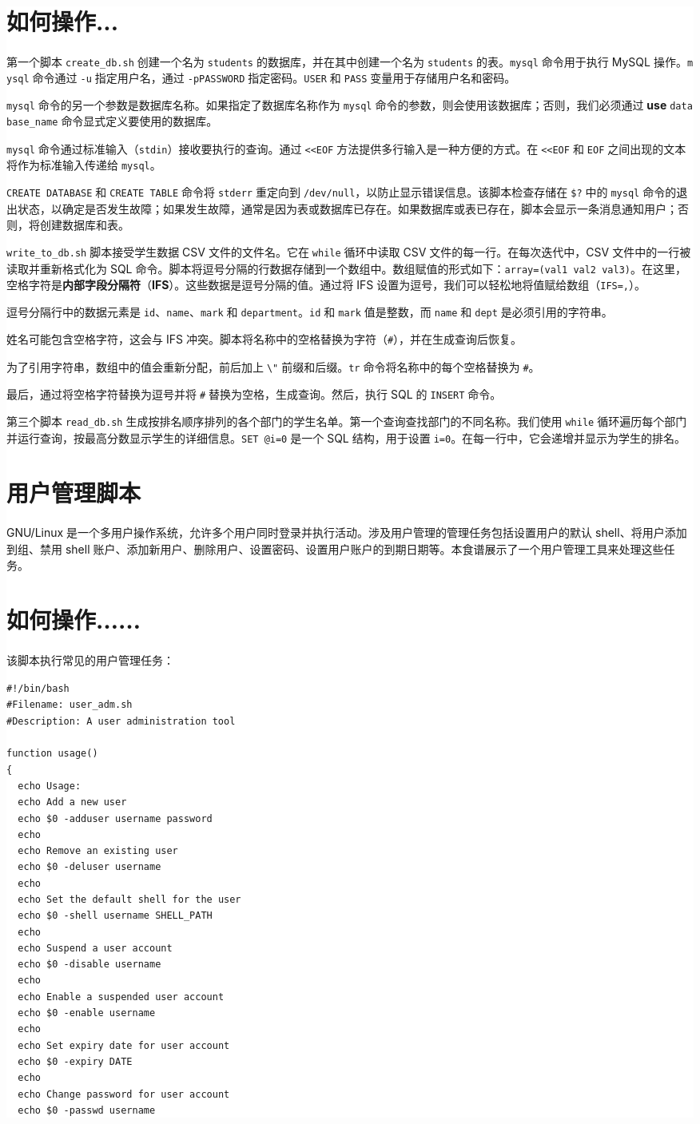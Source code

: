 # 如何操作...

第一个脚本 `create_db.sh` 创建一个名为 `students` 的数据库，并在其中创建一个名为 `students` 的表。`mysql` 命令用于执行 MySQL 操作。`mysql` 命令通过 `-u` 指定用户名，通过 `-pPASSWORD` 指定密码。`USER` 和 `PASS` 变量用于存储用户名和密码。

`mysql` 命令的另一个参数是数据库名称。如果指定了数据库名称作为 `mysql` 命令的参数，则会使用该数据库；否则，我们必须通过 **use** `database_name` 命令显式定义要使用的数据库。

`mysql` 命令通过标准输入（`stdin`）接收要执行的查询。通过 `<<EOF` 方法提供多行输入是一种方便的方式。在 `<<EOF` 和 `EOF` 之间出现的文本将作为标准输入传递给 `mysql`。

`CREATE DATABASE` 和 `CREATE TABLE` 命令将 `stderr` 重定向到 `/dev/null`，以防止显示错误信息。该脚本检查存储在 `$?` 中的 `mysql` 命令的退出状态，以确定是否发生故障；如果发生故障，通常是因为表或数据库已存在。如果数据库或表已存在，脚本会显示一条消息通知用户；否则，将创建数据库和表。

`write_to_db.sh` 脚本接受学生数据 CSV 文件的文件名。它在 `while` 循环中读取 CSV 文件的每一行。在每次迭代中，CSV 文件中的一行被读取并重新格式化为 SQL 命令。脚本将逗号分隔的行数据存储到一个数组中。数组赋值的形式如下：`array=(val1 val2 val3)`。在这里，空格字符是**内部字段分隔符**（**IFS**）。这些数据是逗号分隔的值。通过将 IFS 设置为逗号，我们可以轻松地将值赋给数组（`IFS=,`）。

逗号分隔行中的数据元素是 `id`、`name`、`mark` 和 `department`。`id` 和 `mark` 值是整数，而 `name` 和 `dept` 是必须引用的字符串。

姓名可能包含空格字符，这会与 IFS 冲突。脚本将名称中的空格替换为字符（`#`），并在生成查询后恢复。

为了引用字符串，数组中的值会重新分配，前后加上 `\"` 前缀和后缀。`tr` 命令将名称中的每个空格替换为 `#`。

最后，通过将空格字符替换为逗号并将 `#` 替换为空格，生成查询。然后，执行 SQL 的 `INSERT` 命令。

第三个脚本 `read_db.sh` 生成按排名顺序排列的各个部门的学生名单。第一个查询查找部门的不同名称。我们使用 `while` 循环遍历每个部门并运行查询，按最高分数显示学生的详细信息。`SET @i=0` 是一个 SQL 结构，用于设置 `i=0`。在每一行中，它会递增并显示为学生的排名。

# 用户管理脚本

GNU/Linux 是一个多用户操作系统，允许多个用户同时登录并执行活动。涉及用户管理的管理任务包括设置用户的默认 shell、将用户添加到组、禁用 shell 账户、添加新用户、删除用户、设置密码、设置用户账户的到期日期等。本食谱展示了一个用户管理工具来处理这些任务。

# 如何操作……

该脚本执行常见的用户管理任务：

```
#!/bin/bash 
#Filename: user_adm.sh 
#Description: A user administration tool 

function usage() 
{ 
  echo Usage: 
  echo Add a new user 
  echo $0 -adduser username password 
  echo 
  echo Remove an existing user 
  echo $0 -deluser username 
  echo 
  echo Set the default shell for the user 
  echo $0 -shell username SHELL_PATH 
  echo 
  echo Suspend a user account 
  echo $0 -disable username 
  echo 
  echo Enable a suspended user account 
  echo $0 -enable username 
  echo 
  echo Set expiry date for user account 
  echo $0 -expiry DATE  
  echo 
  echo Change password for user account 
  echo $0 -passwd username 
```